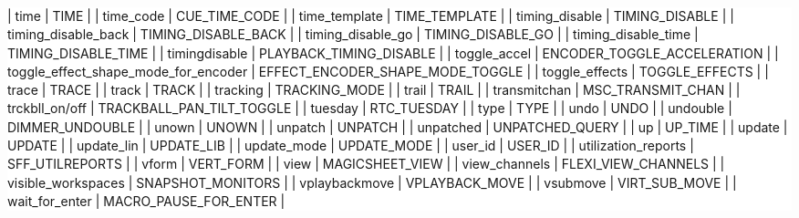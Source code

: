 | time                                 | TIME                             |
| time_code                            | CUE_TIME_CODE                    |
| time_template                        | TIME_TEMPLATE                    |
| timing_disable                       | TIMING_DISABLE                   |
| timing_disable_back                  | TIMING_DISABLE_BACK              |
| timing_disable_go                    | TIMING_DISABLE_GO                |
| timing_disable_time                  | TIMING_DISABLE_TIME              |
| timingdisable                        | PLAYBACK_TIMING_DISABLE          |
| toggle_accel                         | ENCODER_TOGGLE_ACCELERATION      |
| toggle_effect_shape_mode_for_encoder | EFFECT_ENCODER_SHAPE_MODE_TOGGLE |
| toggle_effects                       | TOGGLE_EFFECTS                   |
| trace                                | TRACE                            |
| track                                | TRACK                            |
| tracking                             | TRACKING_MODE                    |
| trail                                | TRAIL                            |
| transmitchan                         | MSC_TRANSMIT_CHAN                |
| trckbll_on/off                       | TRACKBALL_PAN_TILT_TOGGLE        |
| tuesday                              | RTC_TUESDAY                      |
| type                                 | TYPE                             |
| undo                                 | UNDO                             |
| undouble                             | DIMMER_UNDOUBLE                  |
| unown                                | UNOWN                            |
| unpatch                              | UNPATCH                          |
| unpatched                            | UNPATCHED_QUERY                  |
| up                                   | UP_TIME                          |
| update                               | UPDATE                           |
| update_lin                           | UPDATE_LIB                       |
| update_mode                          | UPDATE_MODE                      |
| user_id                              | USER_ID                          |
| utilization_reports                  | SFF_UTILREPORTS                  |
| vform                                | VERT_FORM                        |
| view                                 | MAGICSHEET_VIEW                  |
| view_channels                        | FLEXI_VIEW_CHANNELS              |
| visible_workspaces                   | SNAPSHOT_MONITORS                |
| vplaybackmove                        | VPLAYBACK_MOVE                   |
| vsubmove                             | VIRT_SUB_MOVE                    |
| wait_for_enter                       | MACRO_PAUSE_FOR_ENTER            |
